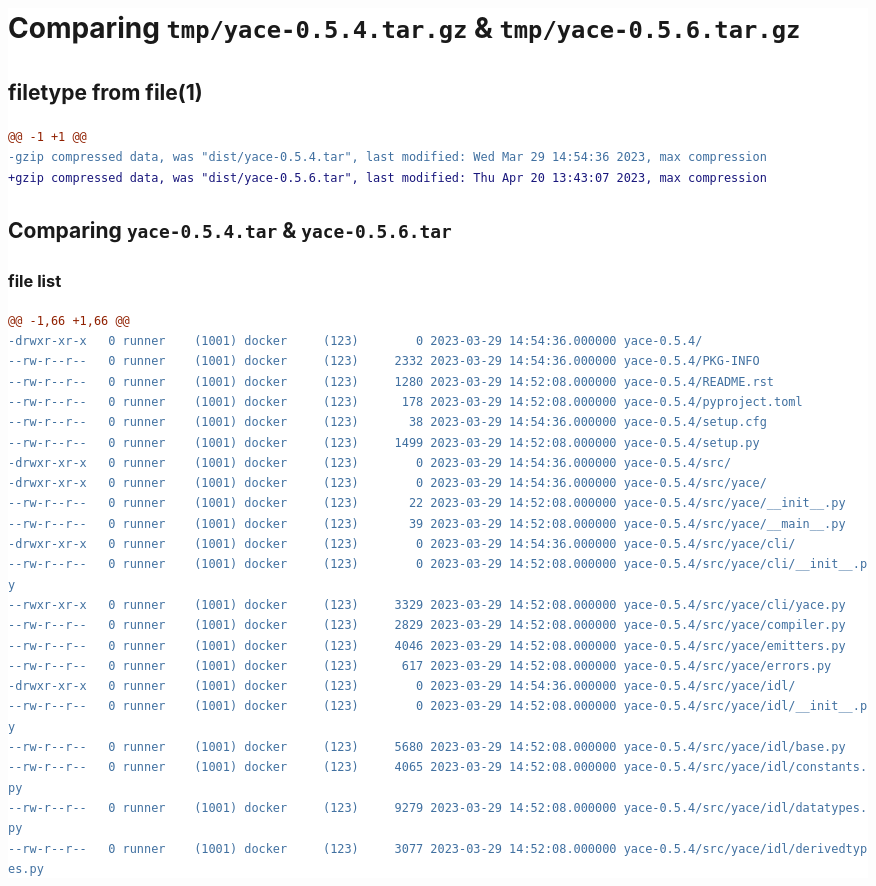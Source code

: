 # Comparing `tmp/yace-0.5.4.tar.gz` & `tmp/yace-0.5.6.tar.gz`

## filetype from file(1)

```diff
@@ -1 +1 @@
-gzip compressed data, was "dist/yace-0.5.4.tar", last modified: Wed Mar 29 14:54:36 2023, max compression
+gzip compressed data, was "dist/yace-0.5.6.tar", last modified: Thu Apr 20 13:43:07 2023, max compression
```

## Comparing `yace-0.5.4.tar` & `yace-0.5.6.tar`

### file list

```diff
@@ -1,66 +1,66 @@
-drwxr-xr-x   0 runner    (1001) docker     (123)        0 2023-03-29 14:54:36.000000 yace-0.5.4/
--rw-r--r--   0 runner    (1001) docker     (123)     2332 2023-03-29 14:54:36.000000 yace-0.5.4/PKG-INFO
--rw-r--r--   0 runner    (1001) docker     (123)     1280 2023-03-29 14:52:08.000000 yace-0.5.4/README.rst
--rw-r--r--   0 runner    (1001) docker     (123)      178 2023-03-29 14:52:08.000000 yace-0.5.4/pyproject.toml
--rw-r--r--   0 runner    (1001) docker     (123)       38 2023-03-29 14:54:36.000000 yace-0.5.4/setup.cfg
--rw-r--r--   0 runner    (1001) docker     (123)     1499 2023-03-29 14:52:08.000000 yace-0.5.4/setup.py
-drwxr-xr-x   0 runner    (1001) docker     (123)        0 2023-03-29 14:54:36.000000 yace-0.5.4/src/
-drwxr-xr-x   0 runner    (1001) docker     (123)        0 2023-03-29 14:54:36.000000 yace-0.5.4/src/yace/
--rw-r--r--   0 runner    (1001) docker     (123)       22 2023-03-29 14:52:08.000000 yace-0.5.4/src/yace/__init__.py
--rw-r--r--   0 runner    (1001) docker     (123)       39 2023-03-29 14:52:08.000000 yace-0.5.4/src/yace/__main__.py
-drwxr-xr-x   0 runner    (1001) docker     (123)        0 2023-03-29 14:54:36.000000 yace-0.5.4/src/yace/cli/
--rw-r--r--   0 runner    (1001) docker     (123)        0 2023-03-29 14:52:08.000000 yace-0.5.4/src/yace/cli/__init__.py
--rwxr-xr-x   0 runner    (1001) docker     (123)     3329 2023-03-29 14:52:08.000000 yace-0.5.4/src/yace/cli/yace.py
--rw-r--r--   0 runner    (1001) docker     (123)     2829 2023-03-29 14:52:08.000000 yace-0.5.4/src/yace/compiler.py
--rw-r--r--   0 runner    (1001) docker     (123)     4046 2023-03-29 14:52:08.000000 yace-0.5.4/src/yace/emitters.py
--rw-r--r--   0 runner    (1001) docker     (123)      617 2023-03-29 14:52:08.000000 yace-0.5.4/src/yace/errors.py
-drwxr-xr-x   0 runner    (1001) docker     (123)        0 2023-03-29 14:54:36.000000 yace-0.5.4/src/yace/idl/
--rw-r--r--   0 runner    (1001) docker     (123)        0 2023-03-29 14:52:08.000000 yace-0.5.4/src/yace/idl/__init__.py
--rw-r--r--   0 runner    (1001) docker     (123)     5680 2023-03-29 14:52:08.000000 yace-0.5.4/src/yace/idl/base.py
--rw-r--r--   0 runner    (1001) docker     (123)     4065 2023-03-29 14:52:08.000000 yace-0.5.4/src/yace/idl/constants.py
--rw-r--r--   0 runner    (1001) docker     (123)     9279 2023-03-29 14:52:08.000000 yace-0.5.4/src/yace/idl/datatypes.py
--rw-r--r--   0 runner    (1001) docker     (123)     3077 2023-03-29 14:52:08.000000 yace-0.5.4/src/yace/idl/derivedtypes.py
```